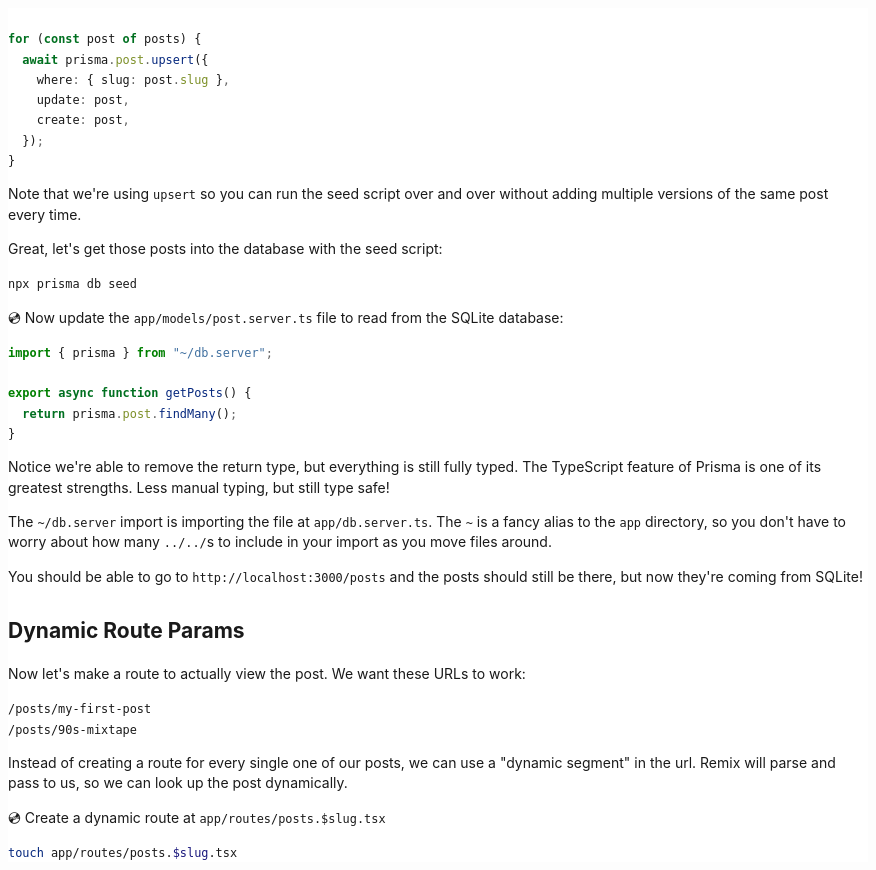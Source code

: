 ```ts filename=prisma/seed.ts

for (const post of posts) {
  await prisma.post.upsert({
    where: { slug: post.slug },
    update: post,
    create: post,
  });
}
```

<docs-info>Note that we're using `upsert` so you can run the seed script over and over without adding multiple versions of the same post every time.</docs-info>

Great, let's get those posts into the database with the seed script:

```
npx prisma db seed
```

💿 Now update the `app/models/post.server.ts` file to read from the SQLite database:

```ts filename=app/models/post.server.ts
import { prisma } from "~/db.server";

export async function getPosts() {
  return prisma.post.findMany();
}
```

<docs-success>Notice we're able to remove the return type, but everything is still fully typed. The TypeScript feature of Prisma is one of its greatest strengths. Less manual typing, but still type safe!</docs-success>

<docs-info>The `~/db.server` import is importing the file at `app/db.server.ts`. The `~` is a fancy alias to the `app` directory, so you don't have to worry about how many `../../`s to include in your import as you move files around.</docs-info>

You should be able to go to `http://localhost:3000/posts` and the posts should still be there, but now they're coming from SQLite!

## Dynamic Route Params

Now let's make a route to actually view the post. We want these URLs to work:

```
/posts/my-first-post
/posts/90s-mixtape
```

Instead of creating a route for every single one of our posts, we can use a "dynamic segment" in the url. Remix will parse and pass to us, so we can look up the post dynamically.

💿 Create a dynamic route at `app/routes/posts.$slug.tsx`

```sh
touch app/routes/posts.$slug.tsx
```
